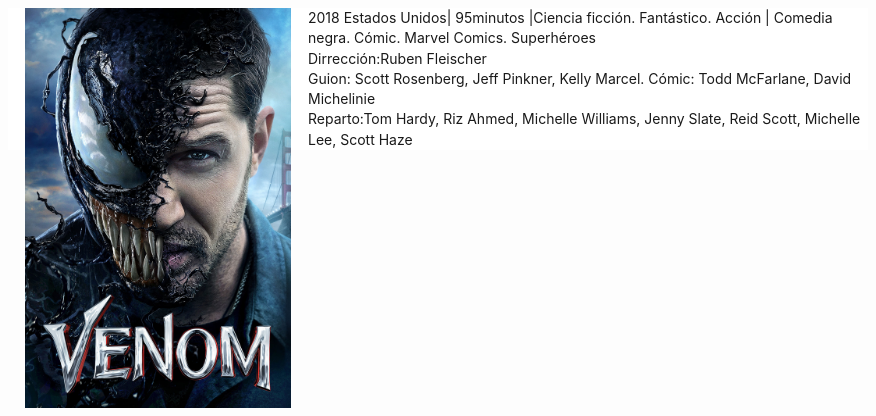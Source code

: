   <img src="venom.jpg" alt="imagen" width="300" height="400" align="left"></a>
</nav>
 2018 Estados Unidos| 95minutos |Ciencia ficción. Fantástico. Acción | Comedia negra. Cómic. Marvel Comics. Superhéroes 
 <BR>
Dirrección:Ruben Fleischer<BR>
Guion: Scott Rosenberg, Jeff Pinkner, Kelly Marcel. Cómic: Todd McFarlane, David Michelinie<BR>
Reparto:Tom Hardy, Riz Ahmed, Michelle Williams, Jenny Slate, Reid Scott, Michelle Lee, Scott Haze <BR>
